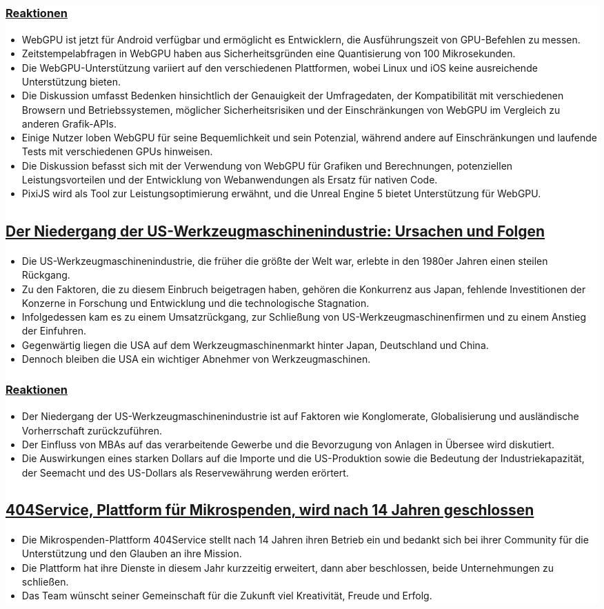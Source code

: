 ### [Reaktionen](https://news.ycombinator.com/item?id=39045598)

- WebGPU ist jetzt für Android verfügbar und ermöglicht es Entwicklern, die Ausführungszeit von GPU-Befehlen zu messen.
- Zeitstempelabfragen in WebGPU haben aus Sicherheitsgründen eine Quantisierung von 100 Mikrosekunden.
- Die WebGPU-Unterstützung variiert auf den verschiedenen Plattformen, wobei Linux und iOS keine ausreichende Unterstützung bieten.
- Die Diskussion umfasst Bedenken hinsichtlich der Genauigkeit der Umfragedaten, der Kompatibilität mit verschiedenen Browsern und Betriebssystemen, möglicher Sicherheitsrisiken und der Einschränkungen von WebGPU im Vergleich zu anderen Grafik-APIs.
- Einige Nutzer loben WebGPU für seine Bequemlichkeit und sein Potenzial, während andere auf Einschränkungen und laufende Tests mit verschiedenen GPUs hinweisen.
- Die Diskussion befasst sich mit der Verwendung von WebGPU für Grafiken und Berechnungen, potenziellen Leistungsvorteilen und der Entwicklung von Webanwendungen als Ersatz für nativen Code.
- PixiJS wird als Tool zur Leistungsoptimierung erwähnt, und die Unreal Engine 5 bietet Unterstützung für WebGPU.

## [Der Niedergang der US-Werkzeugmaschinenindustrie: Ursachen und Folgen](https://www.construction-physics.com/p/what-happened-to-the-us-machine-tool)

- Die US-Werkzeugmaschinenindustrie, die früher die größte der Welt war, erlebte in den 1980er Jahren einen steilen Rückgang.
- Zu den Faktoren, die zu diesem Einbruch beigetragen haben, gehören die Konkurrenz aus Japan, fehlende Investitionen der Konzerne in Forschung und Entwicklung und die technologische Stagnation.
- Infolgedessen kam es zu einem Umsatzrückgang, zur Schließung von US-Werkzeugmaschinenfirmen und zu einem Anstieg der Einfuhren.
- Gegenwärtig liegen die USA auf dem Werkzeugmaschinenmarkt hinter Japan, Deutschland und China.
- Dennoch bleiben die USA ein wichtiger Abnehmer von Werkzeugmaschinen.

### [Reaktionen](https://news.ycombinator.com/item?id=39044586)

- Der Niedergang der US-Werkzeugmaschinenindustrie ist auf Faktoren wie Konglomerate, Globalisierung und ausländische Vorherrschaft zurückzuführen.
- Der Einfluss von MBAs auf das verarbeitende Gewerbe und die Bevorzugung von Anlagen in Übersee wird diskutiert.
- Die Auswirkungen eines starken Dollars auf die Importe und die US-Produktion sowie die Bedeutung der Industriekapazität, der Seemacht und des US-Dollars als Reservewährung werden erörtert.

## [404Service, Plattform für Mikrospenden, wird nach 14 Jahren geschlossen](https://flattr.com/)

- Die Mikrospenden-Plattform 404Service stellt nach 14 Jahren ihren Betrieb ein und bedankt sich bei ihrer Community für die Unterstützung und den Glauben an ihre Mission.
- Die Plattform hat ihre Dienste in diesem Jahr kurzzeitig erweitert, dann aber beschlossen, beide Unternehmungen zu schließen.
- Das Team wünscht seiner Gemeinschaft für die Zukunft viel Kreativität, Freude und Erfolg.

